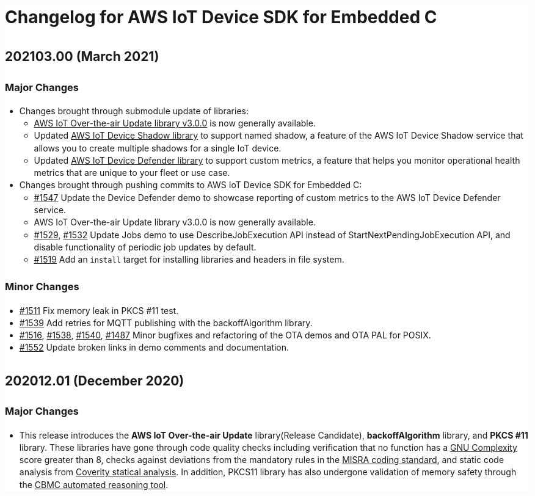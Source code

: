 # Changelog for AWS IoT Device SDK for Embedded C

## 202103.00 (March 2021)

### Major Changes

- Changes brought through submodule update of libraries:
  - [AWS IoT Over-the-air Update library v3.0.0](https://github.com/aws/ota-for-aws-iot-embedded-sdk/tree/v3.0.0) is now generally available.
  - Updated [AWS IoT Device Shadow library](https://github.com/aws/Device-Shadow-for-AWS-IoT-embedded-sdk/tree/v1.1.0) to support named shadow, a feature of the AWS IoT Device Shadow service that allows you to create multiple shadows for a single IoT device.
  - Updated [AWS IoT Device Defender library](https://github.com/aws/Device-Shadow-for-AWS-IoT-embedded-sdk/tree/v1.1.0) to support custom metrics, a feature that helps you monitor operational health metrics that are unique to your fleet or use case.
- Changes brought through pushing commits to AWS IoT Device SDK for Embedded C:
  - [#1547](https://github.com/aws/aws-iot-device-sdk-embedded-C/pull/1547) Update the Device Defender demo to showcase reporting of custom metrics to the AWS IoT Device Defender service.
  - AWS IoT Over-the-air Update library v3.0.0 is now generally available.
  - [#1529](https://github.com/aws/aws-iot-device-sdk-embedded-C/pull/1529), [#1532](https://github.com/aws/aws-iot-device-sdk-embedded-C/pull/1532) Update Jobs demo to use DescribeJobExecution API instead of StartNextPendingJobExecution API, and disable functionality of periodic job updates by default.
  - [#1519](https://github.com/aws/aws-iot-device-sdk-embedded-C/pull/1519) Add an `install` target for installing libraries and headers in file system.

### Minor Changes

 - [#1511](https://github.com/aws/aws-iot-device-sdk-embedded-C/pull/1511) Fix memory leak in PKCS #11 test.
 - [#1539](https://github.com/aws/aws-iot-device-sdk-embedded-C/pull/1539) Add retries for MQTT publishing with the backoffAlgorithm library.
 - [#1516](https://github.com/aws/aws-iot-device-sdk-embedded-C/pull/1516), [#1538](https://github.com/aws/aws-iot-device-sdk-embedded-C/pull/1538), [#1540](https://github.com/aws/aws-iot-device-sdk-embedded-C/pull/1540), [#1487](https://github.com/aws/aws-iot-device-sdk-embedded-C/pull/1487) Minor bugfixes and refactoring of the OTA demos and OTA PAL for POSIX.
 - [#1552](https://github.com/aws/aws-iot-device-sdk-embedded-C/pull/1552) Update broken links in demo comments and documentation.

## 202012.01 (December 2020)

### Major Changes

- This release introduces the **AWS IoT Over-the-air Update** library(Release Candidate), **backoffAlgorithm** library, and **PKCS #11** library.
These libraries have gone through code quality checks including verification that no function has a [GNU Complexity](https://www.gnu.org/software/complexity/manual/complexity.html) score greater than 8, checks against deviations from the mandatory rules in the [MISRA coding standard](https://www.misra.org.uk/MISRAHome/MISRAC2012/tabid/196/Default.aspx), and static code analysis from [Coverity statical analysis](https://scan.coverity.com/). In addition, PKCS11 library has also undergone validation of memory safety through the [CBMC automated reasoning tool](http://www.cs.cmu.edu/~modelcheck/cbmc/).
